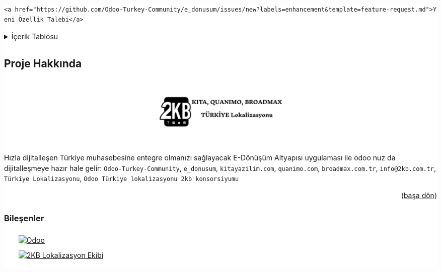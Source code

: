     <a href="https://github.com/Odoo-Turkey-Community/e_donusum/issues/new?labels=enhancement&template=feature-request.md">Yeni Özellik Talebi</a>
  </p>
</div>




<details><summary>İçerik Tablosu</summary></details>




<a name="about-the-project"></a>
## Proje Hakkında

<div align="center">
  <a href="https://github.com/Odoo-Turkey-Community/e_donusum">
    <img src="images/main_screenshot.png" alt="Logo" width="250" height="125">
  </a>
 </div>

Hızla dijitalleşen Türkiye muhasebesine entegre olmanızı sağlayacak E-Dönüşüm Altyapısı uygulaması ile odoo nuz da dijitalleşmeye hazır hale gelir: `Odoo-Turkey-Community`, `e_donusum`, `kitayazilim.com`, `quanimo.com`, `broadmax.com.tr`, `info@2kb.com.tr`, `Türkiye Lokalizasyonu`, `Odoo Türkiye lokalizasyonu 2kb konsorsiyumu`

<p align="right">(<a href="#readme-top">başa dön</a>)</p>



<a name="built-with"></a>
### Bileşenler
<ul style="list-style:none">
<li style="padding:5px">
<a href="https://odoo.com">
    <img src="https://odoocdn.com/openerp_website/static/src/img/2016/logos/odoo_logo.svg" alt="Odoo" height="40">
  </a>
</li>
<li style="padding:5px">
<a href="https://2kb.com.tr">
    <img src="https://2kb.com.tr/web/image/website/1/logo/Odoo%20T%C3%BCrkiye%20Yerelle%C5%9Ftirmesi%20%28e-Fatura%2C%20e-%C4%B0rsaliye%2C%20e-Defter%29?unique=5ee0121" alt="2KB Lokalizasyon Ekibi" height="40">
  </a>
</li>
<li style="padding:5px">